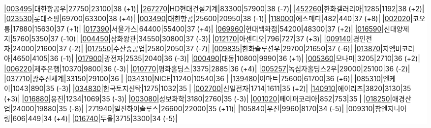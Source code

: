 |[003495](https://finance.daum.net/quotes/A003495)|대한항공우|27750|23100|38 (+1)|
|[267270](https://finance.daum.net/quotes/A267270)|HD현대건설기계|83300|57900|38 (-7)|
|[452260](https://finance.daum.net/quotes/A452260)|한화갤러리아|1285|1192|38 (+2)|
|[023530](https://finance.daum.net/quotes/A023530)|롯데쇼핑|69700|63300|38 (+4)|
|[003490](https://finance.daum.net/quotes/A003490)|대한항공|25600|20950|38 (-1)|
|[118000](https://finance.daum.net/quotes/A118000)|에스메디|482|440|37 (+8)|
|[002020](https://finance.daum.net/quotes/A002020)|코오롱|17880|15630|37 (+1)|
|[017390](https://finance.daum.net/quotes/A017390)|서울가스|64400|55400|37 (+4)|
|[069960](https://finance.daum.net/quotes/A069960)|현대백화점|54200|48300|37 (+2)|
|[016590](https://finance.daum.net/quotes/A016590)|신대양제지|5760|5350|37 (-10)|
|[004450](https://finance.daum.net/quotes/A004450)|삼화왕관|34550|30800|37 (-3)|
|[012170](https://finance.daum.net/quotes/A012170)|아센디오|796|727|37 (+3)|
|[009140](https://finance.daum.net/quotes/A009140)|경인전자|24000|21600|37 (-2)|
|[017550](https://finance.daum.net/quotes/A017550)|수산중공업|2580|2050|37 (-7)|
|[009835](https://finance.daum.net/quotes/A009835)|한화솔루션우|29700|21650|37 (-6)|
|[013870](https://finance.daum.net/quotes/A013870)|지엠비코리아|4650|4105|36 (-1)|
|[017900](https://finance.daum.net/quotes/A017900)|광전자|2535|2040|36 (-3)|
|[000490](https://finance.daum.net/quotes/A000490)|대동|10800|9990|36 (+1)|
|[005360](https://finance.daum.net/quotes/A005360)|모나미|3205|2710|36 (+2)|
|[006220](https://finance.daum.net/quotes/A006220)|제주은행|10370|9800|36 (-3)|
|[010770](https://finance.daum.net/quotes/A010770)|평화홀딩스|3375|2885|36 (+4)|
|[005257](https://finance.daum.net/quotes/A005257)|녹십자홀딩스2우|29000|25100|36 (-2)|
|[037710](https://finance.daum.net/quotes/A037710)|광주신세계|33150|29100|36 |
|[034310](https://finance.daum.net/quotes/A034310)|NICE|11240|10540|36 |
|[139480](https://finance.daum.net/quotes/A139480)|이마트|75600|61700|36 (+6)|
|[085310](https://finance.daum.net/quotes/A085310)|엔케이|1043|890|35 (-3)|
|[034830](https://finance.daum.net/quotes/A034830)|한국토지신탁|1275|1032|35 |
|[002700](https://finance.daum.net/quotes/A002700)|신일전자|1714|1611|35 (+2)|
|[140910](https://finance.daum.net/quotes/A140910)|에이리츠|3820|3130|35 (+3)|
|[016880](https://finance.daum.net/quotes/A016880)|웅진|1234|1069|35 (-3)|
|[003080](https://finance.daum.net/quotes/A003080)|성보화학|3180|2760|35 (-3)|
|[001020](https://finance.daum.net/quotes/A001020)|페이퍼코리아|852|753|35 |
|[018250](https://finance.daum.net/quotes/A018250)|애경산업|24000|19880|35 (-8)|
|[271940](https://finance.daum.net/quotes/A271940)|일진하이솔루스|26600|22000|35 (+11)|
|[105840](https://finance.daum.net/quotes/A105840)|우진|9960|8170|34 (-5)|
|[009310](https://finance.daum.net/quotes/A009310)|참엔지니어링|606|449|34 (+4)|
|[016740](https://finance.daum.net/quotes/A016740)|두올|3715|3300|34 (-5)|